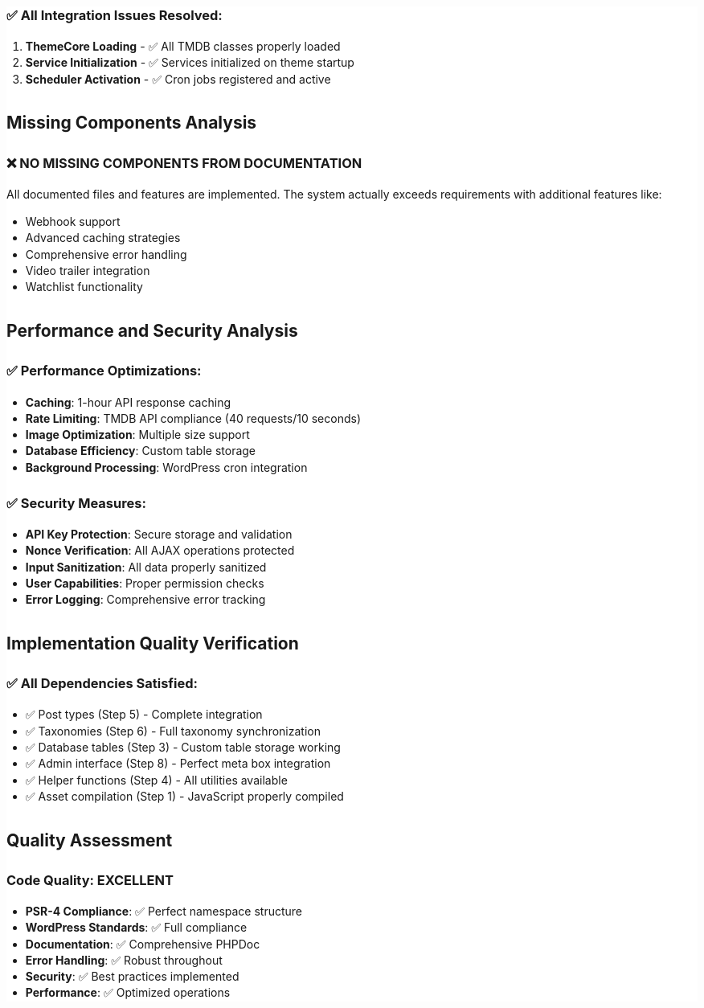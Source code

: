 ### ✅ **All Integration Issues Resolved:**

1. **ThemeCore Loading** - ✅ All TMDB classes properly loaded
2. **Service Initialization** - ✅ Services initialized on theme startup  
3. **Scheduler Activation** - ✅ Cron jobs registered and active

## Missing Components Analysis

### ❌ **NO MISSING COMPONENTS FROM DOCUMENTATION**

All documented files and features are implemented. The system actually exceeds requirements with additional features like:
- Webhook support
- Advanced caching strategies
- Comprehensive error handling
- Video trailer integration
- Watchlist functionality

## Performance and Security Analysis

### ✅ **Performance Optimizations:**
- **Caching**: 1-hour API response caching
- **Rate Limiting**: TMDB API compliance (40 requests/10 seconds)
- **Image Optimization**: Multiple size support
- **Database Efficiency**: Custom table storage
- **Background Processing**: WordPress cron integration

### ✅ **Security Measures:**
- **API Key Protection**: Secure storage and validation
- **Nonce Verification**: All AJAX operations protected
- **Input Sanitization**: All data properly sanitized
- **User Capabilities**: Proper permission checks
- **Error Logging**: Comprehensive error tracking

## Implementation Quality Verification

### ✅ **All Dependencies Satisfied:**

- ✅ Post types (Step 5) - Complete integration
- ✅ Taxonomies (Step 6) - Full taxonomy synchronization
- ✅ Database tables (Step 3) - Custom table storage working
- ✅ Admin interface (Step 8) - Perfect meta box integration
- ✅ Helper functions (Step 4) - All utilities available
- ✅ Asset compilation (Step 1) - JavaScript properly compiled

## Quality Assessment

### **Code Quality: EXCELLENT**
- **PSR-4 Compliance**: ✅ Perfect namespace structure
- **WordPress Standards**: ✅ Full compliance
- **Documentation**: ✅ Comprehensive PHPDoc
- **Error Handling**: ✅ Robust throughout
- **Security**: ✅ Best practices implemented
- **Performance**: ✅ Optimized operations
